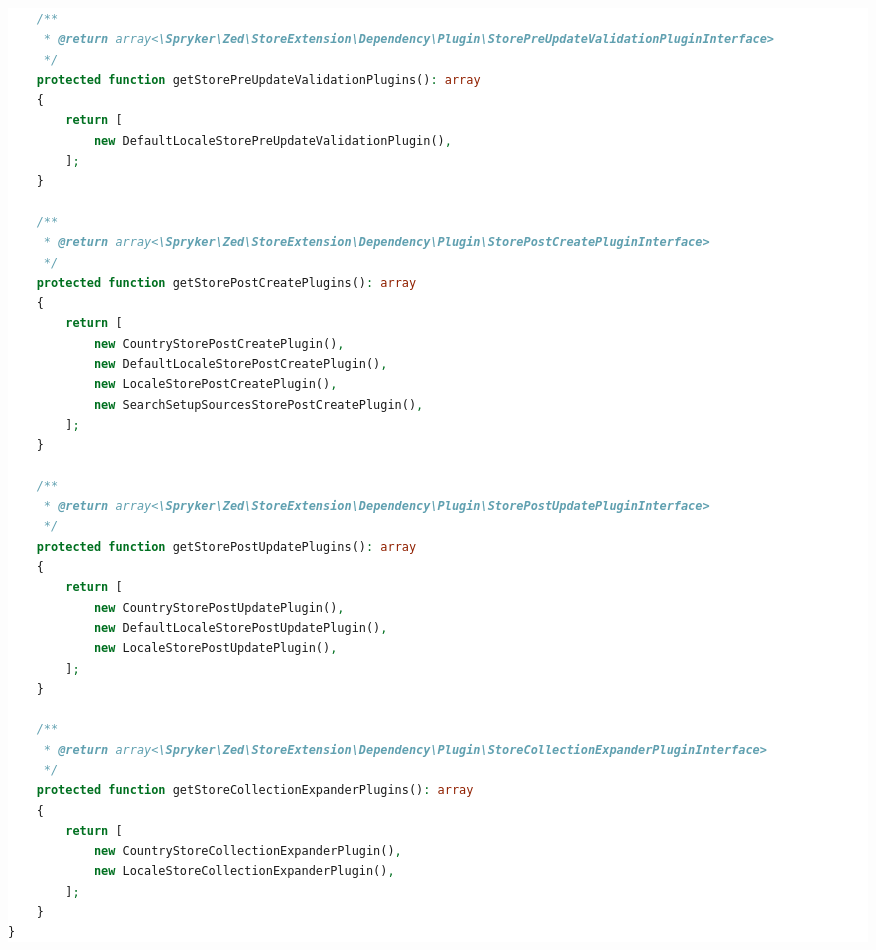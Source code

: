 ```php
    /**
     * @return array<\Spryker\Zed\StoreExtension\Dependency\Plugin\StorePreUpdateValidationPluginInterface>
     */
    protected function getStorePreUpdateValidationPlugins(): array
    {
        return [
            new DefaultLocaleStorePreUpdateValidationPlugin(), 
        ];
    }

    /**
     * @return array<\Spryker\Zed\StoreExtension\Dependency\Plugin\StorePostCreatePluginInterface>
     */
    protected function getStorePostCreatePlugins(): array
    {
        return [
            new CountryStorePostCreatePlugin(),
            new DefaultLocaleStorePostCreatePlugin(),
            new LocaleStorePostCreatePlugin(),
            new SearchSetupSourcesStorePostCreatePlugin(),
        ];
    }

    /**
     * @return array<\Spryker\Zed\StoreExtension\Dependency\Plugin\StorePostUpdatePluginInterface>
     */
    protected function getStorePostUpdatePlugins(): array
    {
        return [
            new CountryStorePostUpdatePlugin(),
            new DefaultLocaleStorePostUpdatePlugin(),
            new LocaleStorePostUpdatePlugin(),
        ];
    }

    /**
     * @return array<\Spryker\Zed\StoreExtension\Dependency\Plugin\StoreCollectionExpanderPluginInterface>
     */
    protected function getStoreCollectionExpanderPlugins(): array
    {
        return [
            new CountryStoreCollectionExpanderPlugin(), 
            new LocaleStoreCollectionExpanderPlugin(),
        ];
    }
}

```
